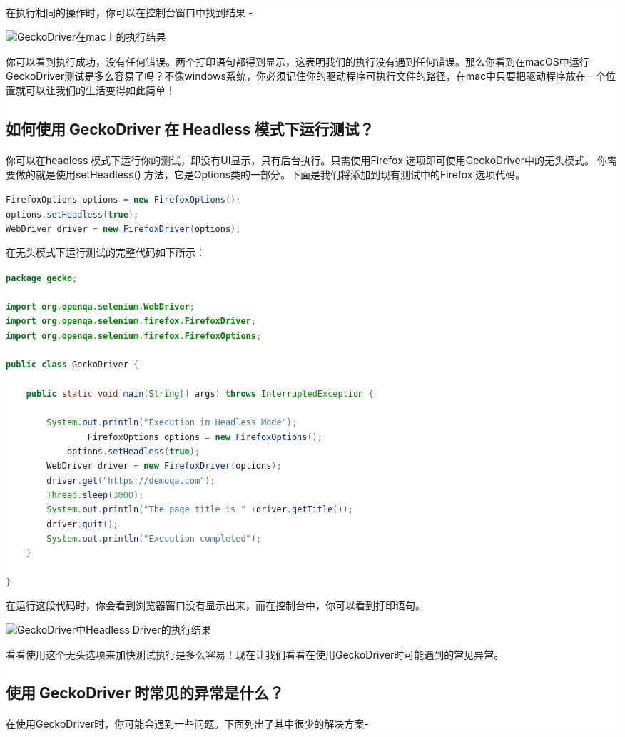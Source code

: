 在执行相同的操作时，你可以在控制台窗口中找到结果 -

![GeckoDriver在mac上的执行结果](https://www.toolsqa.com/gallery/selnium%20webdriver/21.Execution%20results%20on%20mac%20for%20GeckoDriver.png)

你可以看到执行成功，没有任何错误。两个打印语句都得到显示，这表明我们的执行没有遇到任何错误。那么你看到在macOS中运行GeckoDriver测试是多么容易了吗？不像windows系统，你必须记住你的驱动程序可执行文件的路径，在mac中只要把驱动程序放在一个位置就可以让我们的生活变得如此简单！

## 如何使用 GeckoDriver 在 Headless 模式下运行测试？

你可以在headless 模式下运行你的测试，即没有UI显示，只有后台执行。只需使用Firefox 选项即可使用GeckoDriver中的无头模式。 你需要做的就是使用setHeadless() 方法，它是Options类的一部分。下面是我们将添加到现有测试中的Firefox 选项代码。

```java
FirefoxOptions options = new FirefoxOptions();  
options.setHeadless(true); 
WebDriver driver = new FirefoxDriver(options);
```

在无头模式下运行测试的完整代码如下所示：

```java
package gecko;

import org.openqa.selenium.WebDriver;
import org.openqa.selenium.firefox.FirefoxDriver;
import org.openqa.selenium.firefox.FirefoxOptions;

public class GeckoDriver {

	public static void main(String[] args) throws InterruptedException {

		System.out.println("Execution in Headless Mode");
                FirefoxOptions options = new FirefoxOptions();  
	        options.setHeadless(true); 
		WebDriver driver = new FirefoxDriver(options);
		driver.get("https://demoqa.com");
		Thread.sleep(3000);
		System.out.println("The page title is " +driver.getTitle());
		driver.quit();
		System.out.println("Execution completed");
	}

}
```

在运行这段代码时，你会看到浏览器窗口没有显示出来，而在控制台中，你可以看到打印语句。

![GeckoDriver中Headless Driver的执行结果](https://www.toolsqa.com/gallery/selnium%20webdriver/22.Execution%20Results%20of%20Headless%20Driver%20in%20GeckoDriver.png)

看看使用这个无头选项来加快测试执行是多么容易！现在让我们看看在使用GeckoDriver时可能遇到的常见异常。

## 使用 GeckoDriver 时常见的异常是什么？

在使用GeckoDriver时，你可能会遇到一些问题。下面列出了其中很少的解决方案-
